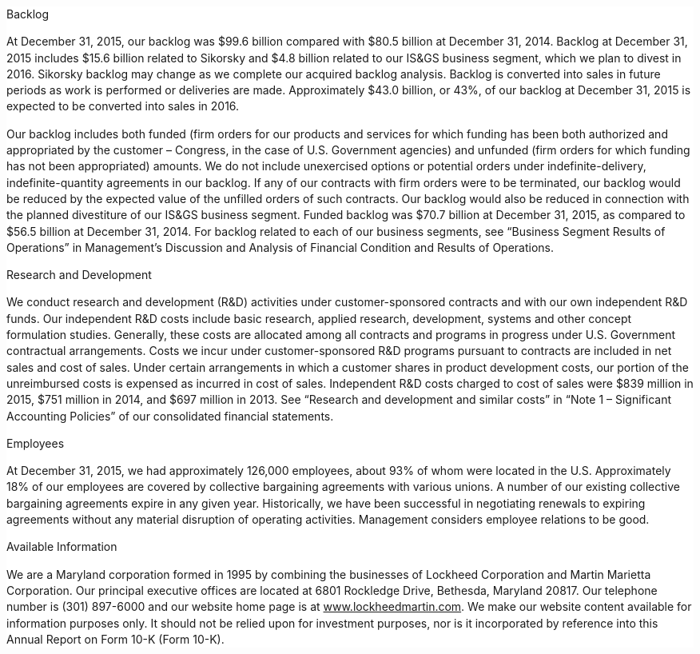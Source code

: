 Backlog

At December 31, 2015, our backlog was $99.6 billion compared with $80.5 billion at December 31, 2014. Backlog at December 31, 2015 includes $15.6
billion related to Sikorsky and $4.8 billion related to our IS&GS business segment, which we plan to divest in 2016. Sikorsky backlog may change as we
complete our acquired backlog analysis. Backlog is converted into sales in future periods as work is performed or deliveries are made. Approximately $43.0
billion, or 43%, of our backlog at December 31, 2015 is expected to be converted into sales in 2016.

Our  backlog  includes  both  funded  (firm  orders  for  our  products  and  services  for  which  funding  has  been  both  authorized  and  appropriated  by  the
customer – Congress, in the case of U.S. Government agencies) and unfunded (firm orders for which funding has not been appropriated) amounts. We do not
include  unexercised  options  or  potential  orders  under  indefinite-delivery,  indefinite-quantity  agreements  in  our  backlog.  If  any  of  our  contracts  with  firm
orders were to be terminated, our backlog would be reduced by the expected value of the unfilled orders of such contracts. Our backlog would also be reduced
in connection with the planned divestiture of our IS&GS business segment. Funded backlog was $70.7 billion at December 31, 2015, as compared to $56.5
billion  at  December  31,  2014.  For  backlog  related  to  each  of  our  business  segments,  see  “Business  Segment  Results  of  Operations”  in  Management’s
Discussion and Analysis of Financial Condition and Results of Operations.

Research and Development

We  conduct  research  and  development  (R&D)  activities  under  customer-sponsored  contracts  and  with  our  own  independent  R&D  funds.  Our
independent  R&D  costs  include  basic  research,  applied  research,  development,  systems  and  other  concept  formulation  studies.  Generally,  these  costs  are
allocated among all contracts and programs in progress under U.S. Government contractual arrangements. Costs we incur under customer-sponsored R&D
programs pursuant to contracts are included in net sales and cost of sales. Under certain arrangements in which a customer shares in product development
costs, our portion of the unreimbursed costs is expensed as incurred in cost of sales. Independent R&D costs charged to cost of sales were $839 million in
2015, $751 million in 2014, and $697 million in 2013. See “Research and development and similar costs” in “Note 1 – Significant Accounting Policies” of
our consolidated financial statements.

Employees

At December 31, 2015, we had approximately 126,000 employees, about 93% of whom were located in the U.S. Approximately 18% of our employees
are covered by collective bargaining agreements with various unions. A number of our existing collective bargaining agreements expire in any given year.
Historically,  we  have  been  successful  in  negotiating  renewals  to  expiring  agreements  without  any  material  disruption  of  operating  activities.  Management
considers employee relations to be good.

Available Information

We are a Maryland corporation formed in 1995 by combining the businesses of Lockheed Corporation and Martin Marietta Corporation. Our principal
executive offices are located at 6801 Rockledge Drive, Bethesda, Maryland 20817. Our telephone number is (301) 897-6000 and our website home page is at
www.lockheedmartin.com. We make our website content available for information purposes only. It should not be relied upon for investment purposes, nor is
it incorporated by reference into this Annual Report on Form 10-K (Form 10-K).
